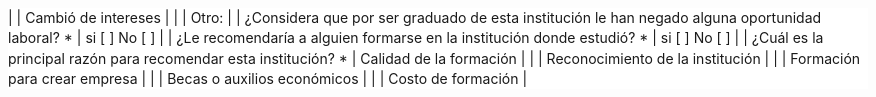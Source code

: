 |                                                                                                                                                                                                                                                                                                                                                          | Cambió de intereses                                                                                                                                                                                                                                                 |
|                                                                                                                                                                                                                                                                                                                                                          | Otro:                                                                                                                                                                                                                                                               |
| ¿Considera que por ser graduado de esta institución le han negado alguna oportunidad laboral? *                                                                                                                                                                                                                                             | si [  ]  No [  ]                                                                                                                                                                                                                                                    |
| ¿Le recomendaría a alguien formarse en la institución donde estudió? *                                                                                                                                                                                                                                                                                   | si [  ]  No [  ]                                                                                                                                                                                                                                                    |
| ¿Cuál es la principal razón para recomendar esta institución? *                                                                                                                                                                                                                                                                                          | Calidad de la formación                                                                                                                                                                                                                                             |
|                                                                                                                                                                                                                                                                                                                                                          | Reconocimiento de la institución                                                                                                                                                                                                                                    |
|                                                                                                                                                                                                                                                                                                                                                          | Formación para crear empresa                                                                                                                                                                                                                                        |
|                                                                                                                                                                                                                                                                                                                                                          | Becas o auxilios económicos                                                                                                                                                                                                                                         |
|                                                                                                                                                                                                                                                                                                                                                          | Costo de formación                                                                                                                                                                                                                                                  |